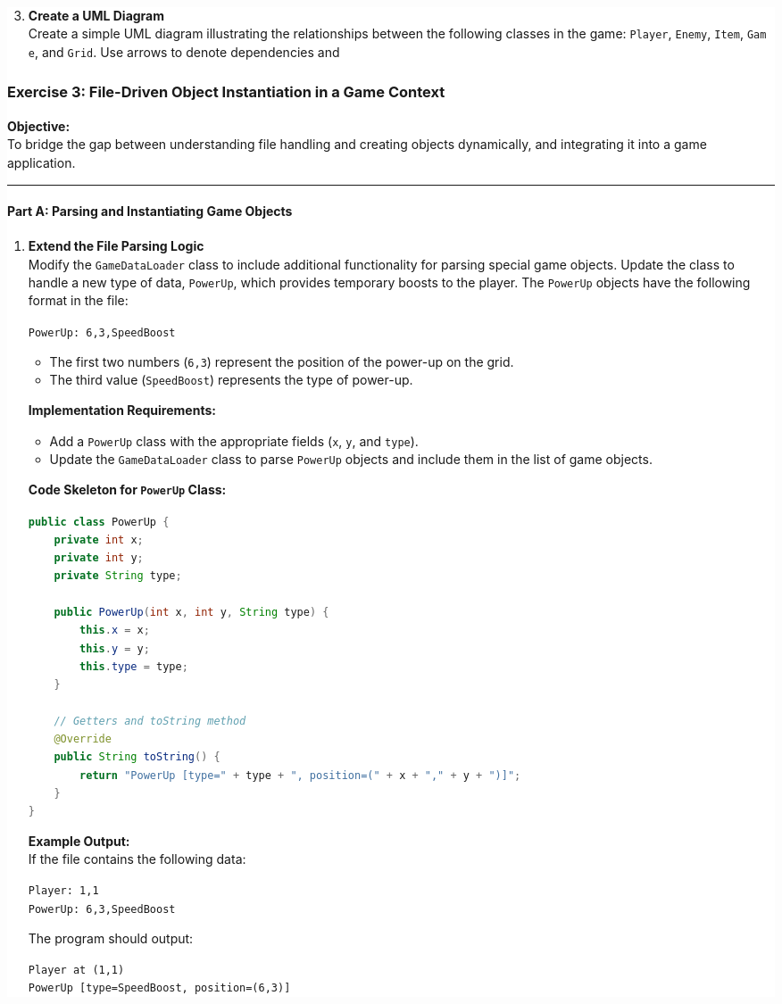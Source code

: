3. **Create a UML Diagram**  
   Create a simple UML diagram illustrating the relationships between the following classes in the game: `Player`, `Enemy`, `Item`, `Game`, and `Grid`. Use arrows to denote dependencies and

### Exercise 3: File-Driven Object Instantiation in a Game Context

**Objective:**  
To bridge the gap between understanding file handling and creating objects dynamically, and integrating it into a game application.

---

#### **Part A: Parsing and Instantiating Game Objects**

1. **Extend the File Parsing Logic**  
   Modify the `GameDataLoader` class to include additional functionality for parsing special game objects. Update the class to handle a new type of data, `PowerUp`, which provides temporary boosts to the player. The `PowerUp` objects have the following format in the file:

   ```
   PowerUp: 6,3,SpeedBoost
   ```

   - The first two numbers (`6,3`) represent the position of the power-up on the grid.
   - The third value (`SpeedBoost`) represents the type of power-up.

   **Implementation Requirements:**
   - Add a `PowerUp` class with the appropriate fields (`x`, `y`, and `type`).
   - Update the `GameDataLoader` class to parse `PowerUp` objects and include them in the list of game objects.

   **Code Skeleton for `PowerUp` Class:**

   ```java
   public class PowerUp {
       private int x;
       private int y;
       private String type;

       public PowerUp(int x, int y, String type) {
           this.x = x;
           this.y = y;
           this.type = type;
       }

       // Getters and toString method
       @Override
       public String toString() {
           return "PowerUp [type=" + type + ", position=(" + x + "," + y + ")]";
       }
   }
   ```

   **Example Output:**  
   If the file contains the following data:
   ```
   Player: 1,1
   PowerUp: 6,3,SpeedBoost
   ```
   The program should output:
   ```
   Player at (1,1)
   PowerUp [type=SpeedBoost, position=(6,3)]
   ```
